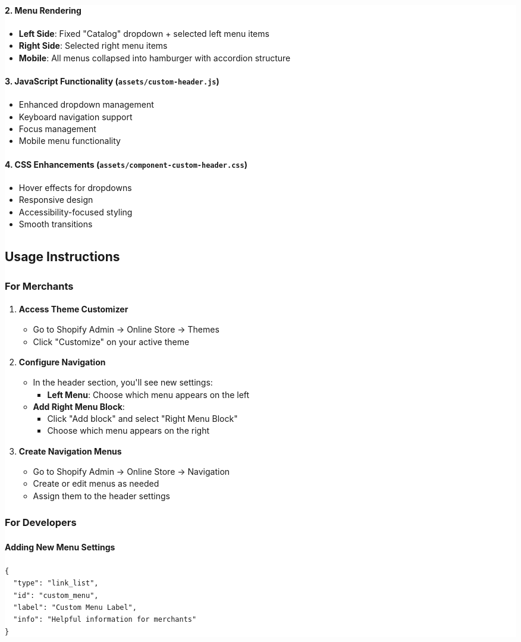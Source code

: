 #### 2. Menu Rendering

- **Left Side**: Fixed "Catalog" dropdown + selected left menu items
- **Right Side**: Selected right menu items
- **Mobile**: All menus collapsed into hamburger with accordion structure

#### 3. JavaScript Functionality (`assets/custom-header.js`)

- Enhanced dropdown management
- Keyboard navigation support
- Focus management
- Mobile menu functionality

#### 4. CSS Enhancements (`assets/component-custom-header.css`)

- Hover effects for dropdowns
- Responsive design
- Accessibility-focused styling
- Smooth transitions

## Usage Instructions

### For Merchants

1. **Access Theme Customizer**

   - Go to Shopify Admin → Online Store → Themes
   - Click "Customize" on your active theme

2. **Configure Navigation**

   - In the header section, you'll see new settings:
     - **Left Menu**: Choose which menu appears on the left
   - **Add Right Menu Block**:
     - Click "Add block" and select "Right Menu Block"
     - Choose which menu appears on the right

3. **Create Navigation Menus**
   - Go to Shopify Admin → Online Store → Navigation
   - Create or edit menus as needed
   - Assign them to the header settings

### For Developers

#### Adding New Menu Settings

```liquid
{
  "type": "link_list",
  "id": "custom_menu",
  "label": "Custom Menu Label",
  "info": "Helpful information for merchants"
}
```
